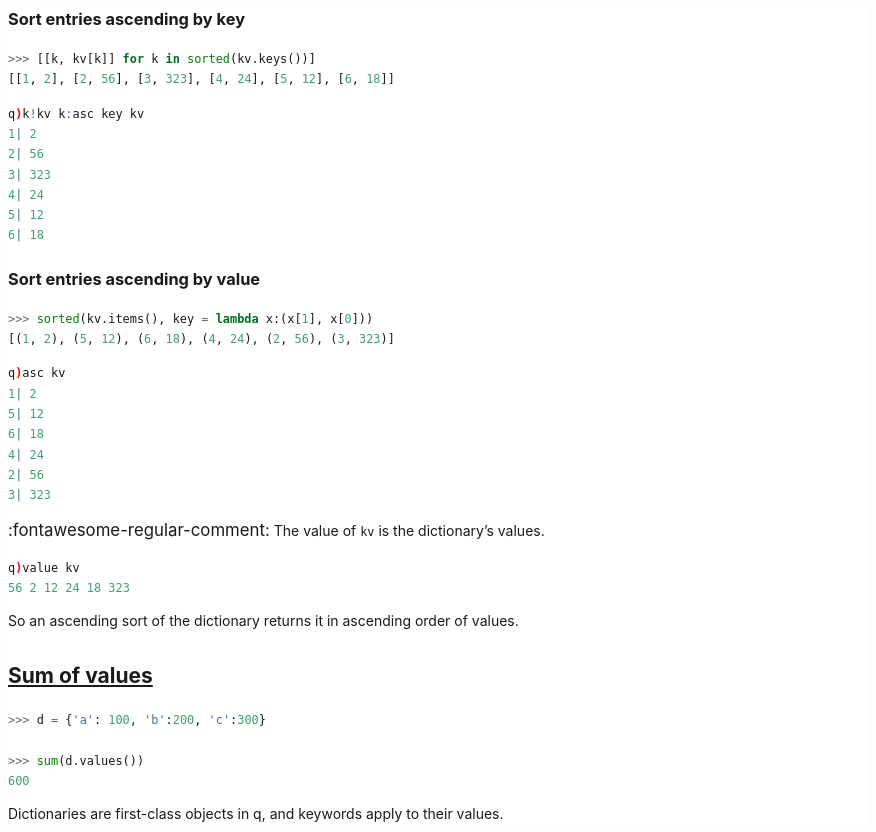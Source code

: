 
### Sort entries ascending by key

```python
>>> [[k, kv[k]] for k in sorted(kv.keys())]
[[1, 2], [2, 56], [3, 323], [4, 24], [5, 12], [6, 18]]
```
```q
q)k!kv k:asc key kv
1| 2
2| 56
3| 323
4| 24
5| 12
6| 18
```


### Sort entries ascending by value

```python
>>> sorted(kv.items(), key = lambda x:(x[1], x[0]))
[(1, 2), (5, 12), (6, 18), (4, 24), (2, 56), (3, 323)]
```
```q
q)asc kv
1| 2
5| 12
6| 18
4| 24
2| 56
3| 323
```

<big>:fontawesome-regular-comment:</big>
The value of `kv` is the dictionary’s values.

```q
q)value kv
56 2 12 24 18 323
```

So an ascending sort of the dictionary returns it in ascending order of values.


## [Sum of values](https://www.geeksforgeeks.org/python-program-to-find-the-sum-of-all-items-in-a-dictionary/)

```python
>>> d = {'a': 100, 'b':200, 'c':300}

>>> sum(d.values())
600
```

Dictionaries are first-class objects in q, and keywords apply to their values.
